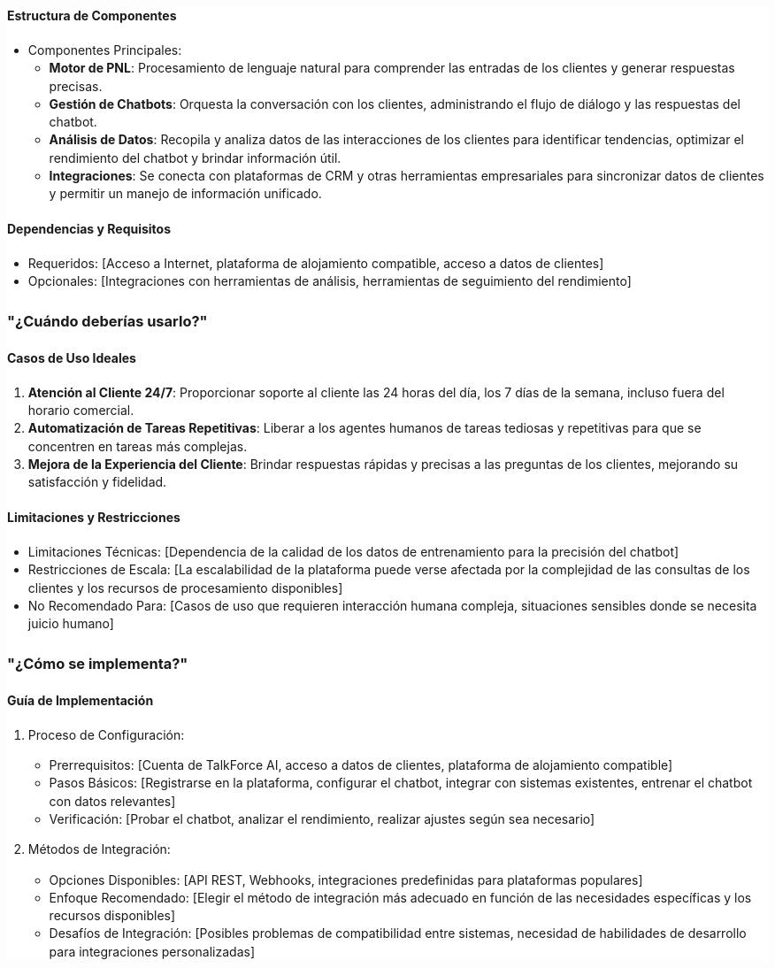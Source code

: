 #### Estructura de Componentes
- Componentes Principales:
  - **Motor de PNL**: Procesamiento de lenguaje natural para comprender las entradas de los clientes y generar respuestas precisas.
  - **Gestión de Chatbots**: Orquesta la conversación con los clientes, administrando el flujo de diálogo y las respuestas del chatbot.
  - **Análisis de Datos**: Recopila y analiza datos de las interacciones de los clientes para identificar tendencias, optimizar el rendimiento del chatbot y brindar información útil.
  - **Integraciones**: Se conecta con plataformas de CRM y otras herramientas empresariales para sincronizar datos de clientes y permitir un manejo de información unificado.

#### Dependencias y Requisitos
- Requeridos: [Acceso a Internet, plataforma de alojamiento compatible, acceso a datos de clientes]
- Opcionales: [Integraciones con herramientas de análisis, herramientas de seguimiento del rendimiento]

### "¿Cuándo deberías usarlo?"

#### Casos de Uso Ideales
1. **Atención al Cliente 24/7**: Proporcionar soporte al cliente las 24 horas del día, los 7 días de la semana, incluso fuera del horario comercial.
2. **Automatización de Tareas Repetitivas**: Liberar a los agentes humanos de tareas tediosas y repetitivas para que se concentren en tareas más complejas.
3. **Mejora de la Experiencia del Cliente**: Brindar respuestas rápidas y precisas a las preguntas de los clientes, mejorando su satisfacción y fidelidad.

#### Limitaciones y Restricciones
- Limitaciones Técnicas: [Dependencia de la calidad de los datos de entrenamiento para la precisión del chatbot]
- Restricciones de Escala: [La escalabilidad de la plataforma puede verse afectada por la complejidad de las consultas de los clientes y los recursos de procesamiento disponibles]
- No Recomendado Para: [Casos de uso que requieren interacción humana compleja, situaciones sensibles donde se necesita juicio humano]

### "¿Cómo se implementa?"

#### Guía de Implementación
1. Proceso de Configuración:
   - Prerrequisitos: [Cuenta de TalkForce AI, acceso a datos de clientes, plataforma de alojamiento compatible]
   - Pasos Básicos: [Registrarse en la plataforma, configurar el chatbot, integrar con sistemas existentes, entrenar el chatbot con datos relevantes]
   - Verificación: [Probar el chatbot, analizar el rendimiento, realizar ajustes según sea necesario]

2. Métodos de Integración:
   - Opciones Disponibles: [API REST, Webhooks, integraciones predefinidas para plataformas populares]
   - Enfoque Recomendado: [Elegir el método de integración más adecuado en función de las necesidades específicas y los recursos disponibles]
   - Desafíos de Integración: [Posibles problemas de compatibilidad entre sistemas, necesidad de habilidades de desarrollo para integraciones personalizadas]

